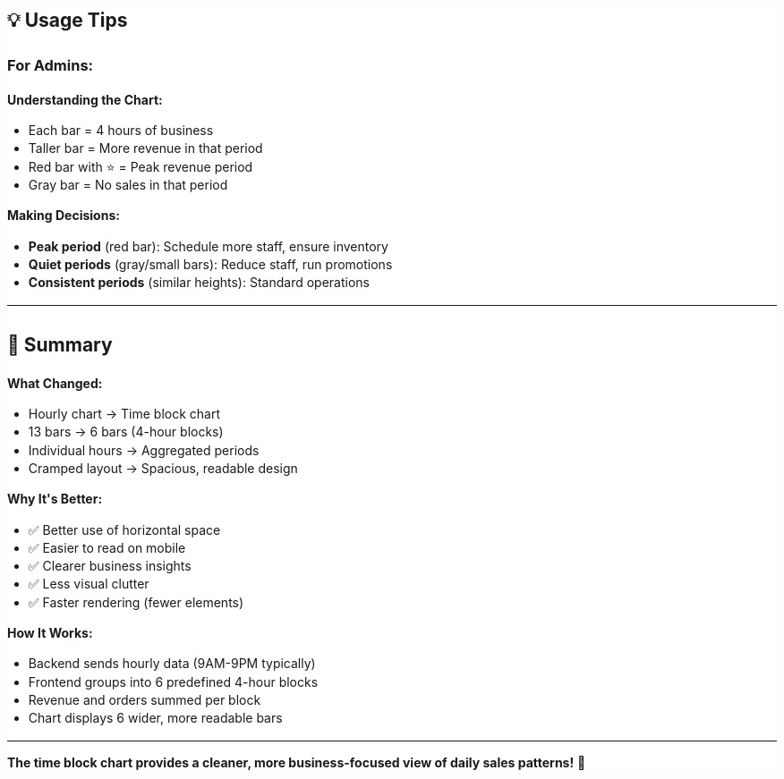 
## 💡 Usage Tips

### For Admins:

**Understanding the Chart:**
- Each bar = 4 hours of business
- Taller bar = More revenue in that period
- Red bar with ⭐ = Peak revenue period
- Gray bar = No sales in that period

**Making Decisions:**
- **Peak period** (red bar): Schedule more staff, ensure inventory
- **Quiet periods** (gray/small bars): Reduce staff, run promotions
- **Consistent periods** (similar heights): Standard operations

---

## 🎯 Summary

**What Changed:**
- Hourly chart → Time block chart
- 13 bars → 6 bars (4-hour blocks)
- Individual hours → Aggregated periods
- Cramped layout → Spacious, readable design

**Why It's Better:**
- ✅ Better use of horizontal space
- ✅ Easier to read on mobile
- ✅ Clearer business insights
- ✅ Less visual clutter
- ✅ Faster rendering (fewer elements)

**How It Works:**
- Backend sends hourly data (9AM-9PM typically)
- Frontend groups into 6 predefined 4-hour blocks
- Revenue and orders summed per block
- Chart displays 6 wider, more readable bars

---

**The time block chart provides a cleaner, more business-focused view of daily sales patterns!** 🎉
